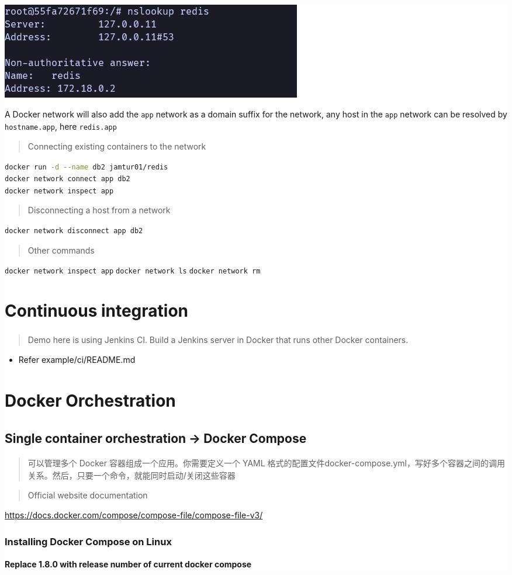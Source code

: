 ![nslookup](images/nslookup.png)

A Docker network will also add the `app` network as a domain suffix for the network, any host in the `app` network can be resolved by `hostname.app`, here `redis.app`

> Connecting existing containers to the network

```bash
docker run -d --name db2 jamtur01/redis
docker network connect app db2
docker network inspect app
```

> Disconnecting a host from a network

```bash
docker network disconnect app db2
```

> Other commands

`docker network inspect app`
`docker network ls`
`docker network rm`

# Continuous integration

> Demo here is using Jenkins CI. Build a Jenkins server in Docker that runs other Docker containers.

- Refer example/ci/README.md

# Docker Orchestration

## Single container orchestration -> Docker Compose

> 可以管理多个 Docker 容器组成一个应用。你需要定义一个 YAML 格式的配置文件docker-compose.yml，写好多个容器之间的调用关系。然后，只要一个命令，就能同时启动/关闭这些容器

> Official website documentation

<https://docs.docker.com/compose/compose-file/compose-file-v3/>

### Installing Docker Compose on Linux

**Replace 1.8.0 with release number of current docker compose**
